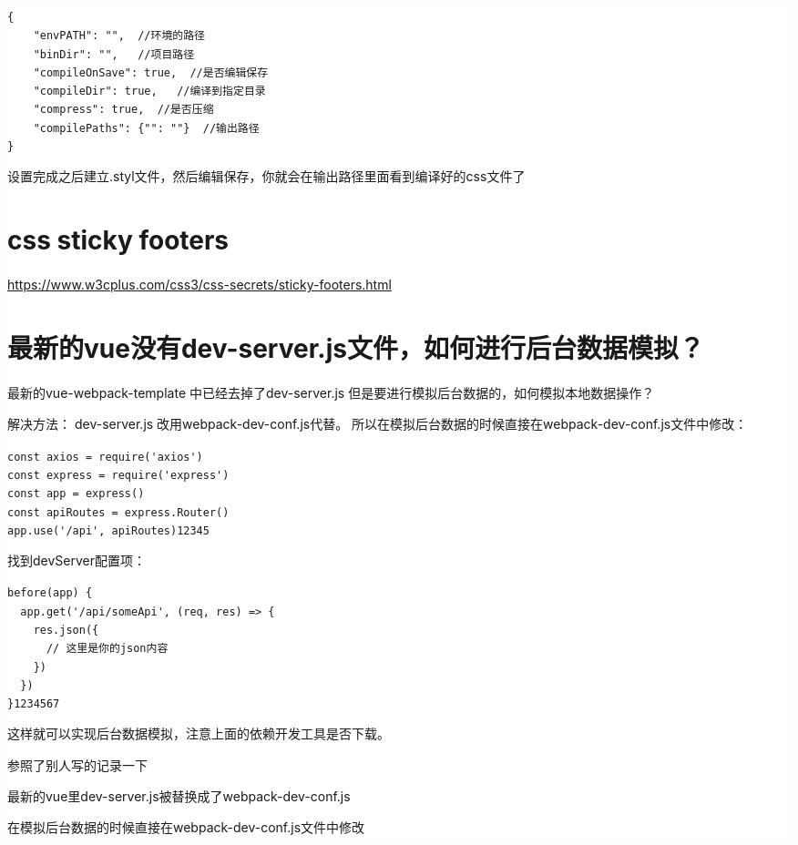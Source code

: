 ```
{
    "envPATH": "",  //环境的路径 
    "binDir": "",   //项目路径
    "compileOnSave": true,  //是否编辑保存
    "compileDir": true,   //编译到指定目录
    "compress": true,  //是否压缩
    "compilePaths": {"": ""}  //输出路径
}
```

设置完成之后建立.styl文件，然后编辑保存，你就会在输出路径里面看到编译好的css文件了

# css sticky footers

https://www.w3cplus.com/css3/css-secrets/sticky-footers.html

# 最新的vue没有dev-server.js文件，如何进行后台数据模拟？ 

最新的vue-webpack-template 中已经去掉了dev-server.js 但是要进行模拟后台数据的，如何模拟本地数据操作？

解决方法： 
dev-server.js 改用webpack-dev-conf.js代替。 
所以在模拟后台数据的时候直接在webpack-dev-conf.js文件中修改：

```
const axios = require('axios')
const express = require('express')
const app = express()
const apiRoutes = express.Router()
app.use('/api', apiRoutes)12345
```

找到devServer配置项：

```
before(app) {
  app.get('/api/someApi', (req, res) => {
    res.json({
      // 这里是你的json内容
    })
  })
}1234567
```

这样就可以实现后台数据模拟，注意上面的依赖开发工具是否下载。





参照了别人写的记录一下

最新的vue里dev-server.js被替换成了webpack-dev-conf.js

在模拟后台数据的时候直接在webpack-dev-conf.js文件中修改

